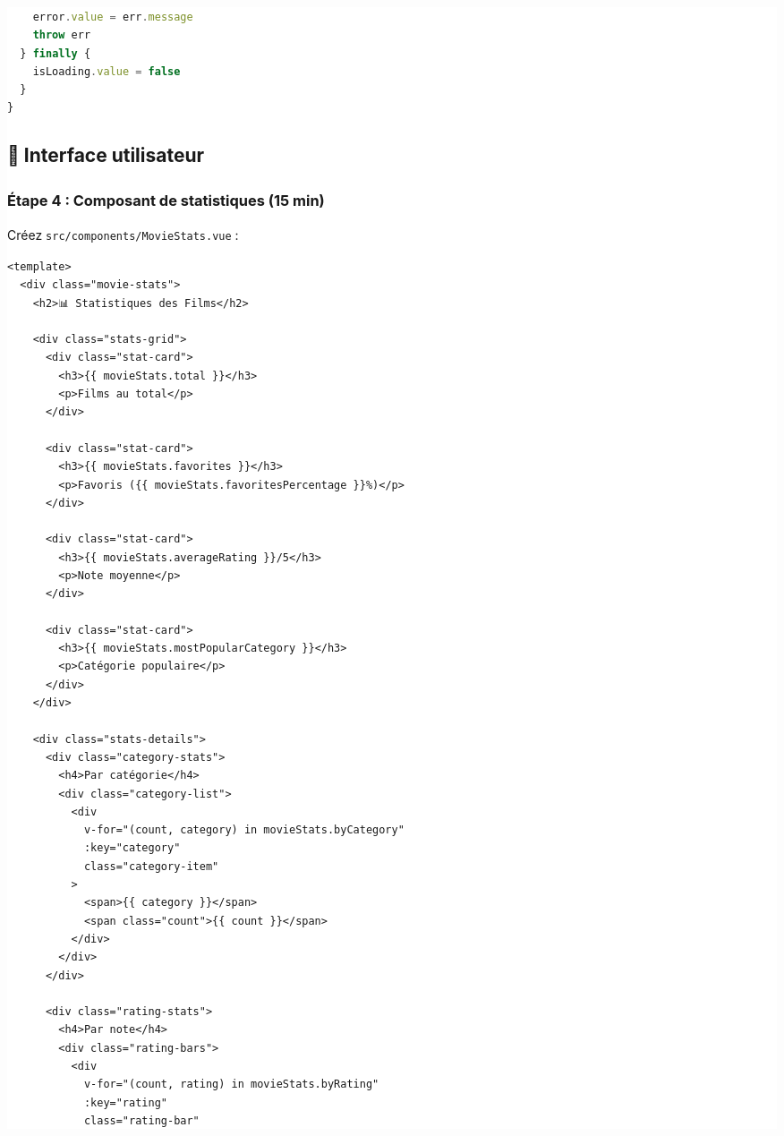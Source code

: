 ```javascript
    error.value = err.message
    throw err
  } finally {
    isLoading.value = false
  }
}
```

## 🎨 Interface utilisateur

### **Étape 4 : Composant de statistiques (15 min)**

Créez `src/components/MovieStats.vue` :

```vue
<template>
  <div class="movie-stats">
    <h2>📊 Statistiques des Films</h2>
    
    <div class="stats-grid">
      <div class="stat-card">
        <h3>{{ movieStats.total }}</h3>
        <p>Films au total</p>
      </div>
      
      <div class="stat-card">
        <h3>{{ movieStats.favorites }}</h3>
        <p>Favoris ({{ movieStats.favoritesPercentage }}%)</p>
      </div>
      
      <div class="stat-card">
        <h3>{{ movieStats.averageRating }}/5</h3>
        <p>Note moyenne</p>
      </div>
      
      <div class="stat-card">
        <h3>{{ movieStats.mostPopularCategory }}</h3>
        <p>Catégorie populaire</p>
      </div>
    </div>
    
    <div class="stats-details">
      <div class="category-stats">
        <h4>Par catégorie</h4>
        <div class="category-list">
          <div 
            v-for="(count, category) in movieStats.byCategory" 
            :key="category"
            class="category-item"
          >
            <span>{{ category }}</span>
            <span class="count">{{ count }}</span>
          </div>
        </div>
      </div>
      
      <div class="rating-stats">
        <h4>Par note</h4>
        <div class="rating-bars">
          <div 
            v-for="(count, rating) in movieStats.byRating" 
            :key="rating"
            class="rating-bar"
```